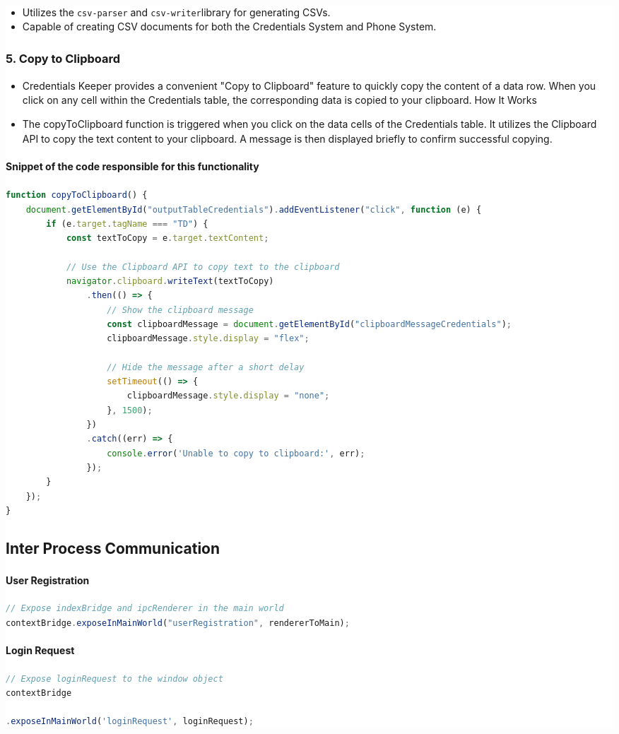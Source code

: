 - Utilizes the `csv-parser` and `csv-writer`library for generating CSVs.
- Capable of creating CSV documents for both the Credentials System and Phone System.

### 5. Copy to Clipboard

- Credentials Keeper provides a convenient "Copy to Clipboard" feature to quickly copy the content of a data row. When you click on any cell within the Credentials table, the corresponding data is copied to your clipboard.
How It Works

- The copyToClipboard function is triggered when you click on the data cells of the Credentials table. It utilizes the Clipboard API to copy the text content to your clipboard. A message is then displayed briefly to confirm successful copying.

#### Snippet of the code responsible for this functionality

```javascript
function copyToClipboard() {
    document.getElementById("outputTableCredentials").addEventListener("click", function (e) {
        if (e.target.tagName === "TD") {
            const textToCopy = e.target.textContent;

            // Use the Clipboard API to copy text to the clipboard
            navigator.clipboard.writeText(textToCopy)
                .then(() => {
                    // Show the clipboard message
                    const clipboardMessage = document.getElementById("clipboardMessageCredentials");
                    clipboardMessage.style.display = "flex";

                    // Hide the message after a short delay
                    setTimeout(() => {
                        clipboardMessage.style.display = "none";
                    }, 1500);
                })
                .catch((err) => {
                    console.error('Unable to copy to clipboard:', err);
                });
        }
    });
}
```

## Inter Process Communication

#### User Registration
```javascript
// Expose indexBridge and ipcRenderer in the main world
contextBridge.exposeInMainWorld("userRegistration", rendererToMain);
```

#### Login Request
```javascript
// Expose loginRequest to the window object
contextBridge

.exposeInMainWorld('loginRequest', loginRequest);
```
